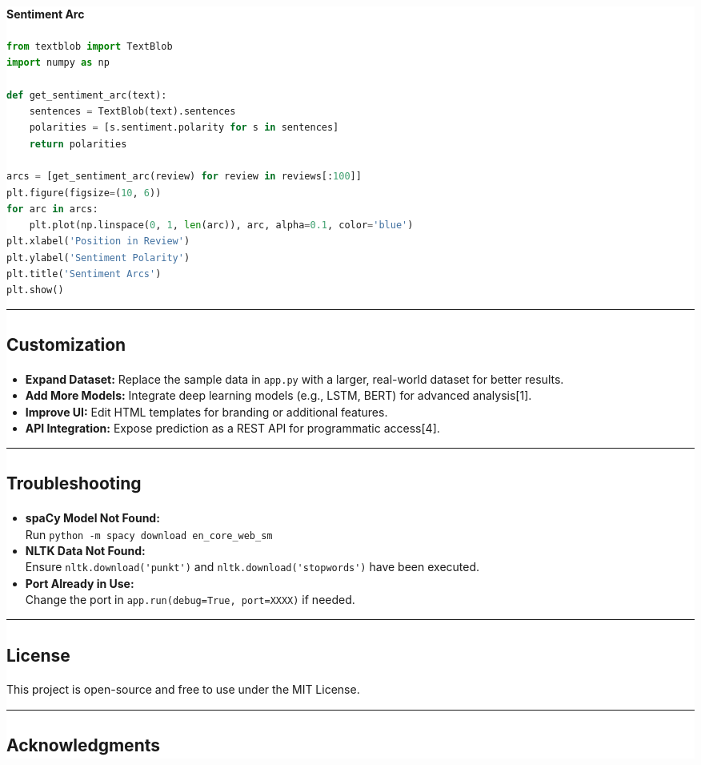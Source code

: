 #### **Sentiment Arc**
```python
from textblob import TextBlob
import numpy as np

def get_sentiment_arc(text):
    sentences = TextBlob(text).sentences
    polarities = [s.sentiment.polarity for s in sentences]
    return polarities

arcs = [get_sentiment_arc(review) for review in reviews[:100]]
plt.figure(figsize=(10, 6))
for arc in arcs:
    plt.plot(np.linspace(0, 1, len(arc)), arc, alpha=0.1, color='blue')
plt.xlabel('Position in Review')
plt.ylabel('Sentiment Polarity')
plt.title('Sentiment Arcs')
plt.show()
```


---

## Customization

- **Expand Dataset:** Replace the sample data in `app.py` with a larger, real-world dataset for better results.
- **Add More Models:** Integrate deep learning models (e.g., LSTM, BERT) for advanced analysis[1].
- **Improve UI:** Edit HTML templates for branding or additional features.
- **API Integration:** Expose prediction as a REST API for programmatic access[4].

---

## Troubleshooting

- **spaCy Model Not Found:**  
  Run `python -m spacy download en_core_web_sm`
- **NLTK Data Not Found:**  
  Ensure `nltk.download('punkt')` and `nltk.download('stopwords')` have been executed.
- **Port Already in Use:**  
  Change the port in `app.run(debug=True, port=XXXX)` if needed.

---

## License

This project is open-source and free to use under the MIT License.

---

## Acknowledgments
